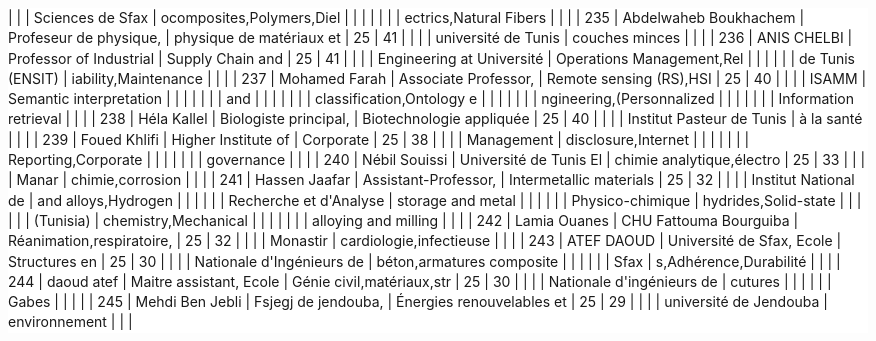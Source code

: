 |       |                           | Sciences de Sfax          | ocomposites,Polymers,Diel |        |          |
|       |                           |                           | ectrics,Natural Fibers    |        |          |
| 235   | Abdelwaheb Boukhachem     | Profeseur de physique,    | physique de matériaux et  | 25     | 41       |
|       |                           | université de Tunis       | couches minces            |        |          |
| 236   | ANIS CHELBI               | Professor of Industrial   | Supply Chain and          | 25     | 41       |
|       |                           | Engineering at Université | Operations Management,Rel |        |          |
|       |                           | de Tunis (ENSIT)          | iability,Maintenance      |        |          |
| 237   | Mohamed Farah             | Associate Professor,      | Remote sensing (RS),HSI   | 25     | 40       |
|       |                           | ISAMM                     | Semantic interpretation   |        |          |
|       |                           |                           | and                       |        |          |
|       |                           |                           | classification,Ontology e |        |          |
|       |                           |                           | ngineering,(Personnalized |        |          |
|       |                           |                           | Information retrieval     |        |          |
| 238   | Héla Kallel               | Biologiste principal,     | Biotechnologie appliquée  | 25     | 40       |
|       |                           | Institut Pasteur de Tunis | à la santé                |        |          |
| 239   | Foued Khlifi              | Higher Institute of       | Corporate                 | 25     | 38       |
|       |                           | Management                | disclosure,Internet       |        |          |
|       |                           |                           | Reporting,Corporate       |        |          |
|       |                           |                           | governance                |        |          |
| 240   | Nébil Souissi             | Université de Tunis El    | chimie analytique,électro | 25     | 33       |
|       |                           | Manar                     | chimie,corrosion          |        |          |
| 241   | Hassen Jaafar             | Assistant-Professor,      | Intermetallic materials   | 25     | 32       |
|       |                           | Institut National de      | and alloys,Hydrogen       |        |          |
|       |                           | Recherche et d'Analyse    | storage and metal         |        |          |
|       |                           | Physico-chimique          | hydrides,Solid-state      |        |          |
|       |                           | (Tunisia)                 | chemistry,Mechanical      |        |          |
|       |                           |                           | alloying and milling      |        |          |
| 242   | Lamia Ouanes              | CHU Fattouma Bourguiba    | Réanimation,respiratoire, | 25     | 32       |
|       |                           | Monastir                  | cardiologie,infectieuse   |        |          |
| 243   | ATEF DAOUD                | Université de Sfax, Ecole | Structures en             | 25     | 30       |
|       |                           | Nationale d'Ingénieurs de | béton,armatures composite |        |          |
|       |                           | Sfax                      | s,Adhérence,Durabilité    |        |          |
| 244   | daoud atef                | Maitre assistant, Ecole   | Génie civil,matériaux,str | 25     | 30       |
|       |                           | Nationale d'ingénieurs de | cutures                   |        |          |
|       |                           | Gabes                     |                           |        |          |
| 245   | Mehdi Ben Jebli           | Fsjegj de jendouba,       | Énergies renouvelables et | 25     | 29       |
|       |                           | université de Jendouba    | environnement             |        |          |